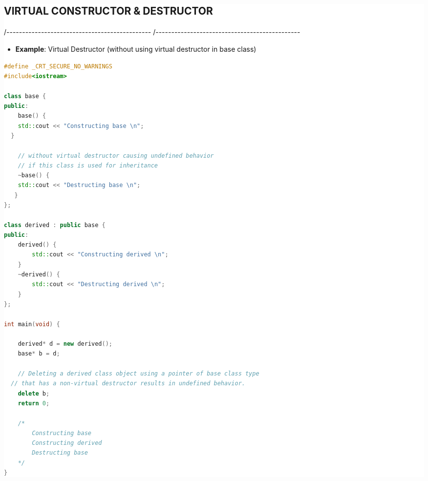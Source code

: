
## VIRTUAL CONSTRUCTOR & DESTRUCTOR

/----------------------------------------------
/----------------------------------------------

- **Example**: Virtual Destructor (without using virtual destructor in base class)

```cpp
#define _CRT_SECURE_NO_WARNINGS
#include<iostream> 

class base {
public:
	base() { 
    std::cout << "Constructing base \n"; 
  }

	// without virtual destructor causing undefined behavior
	// if this class is used for inheritance
	~base()	{	
    std::cout << "Destructing base \n"; 
   }
};

class derived : public base {
public:
	derived() {
		std::cout << "Constructing derived \n";
	}
	~derived() {
		std::cout << "Destructing derived \n";
	}
};

int main(void) {

	derived* d = new derived();
	base* b = d;

	// Deleting a derived class object using a pointer of base class type 
  // that has a non-virtual destructor results in undefined behavior.
	delete b;
	return 0;

	/*
		Constructing base
		Constructing derived
		Destructing base
	*/
}
```
